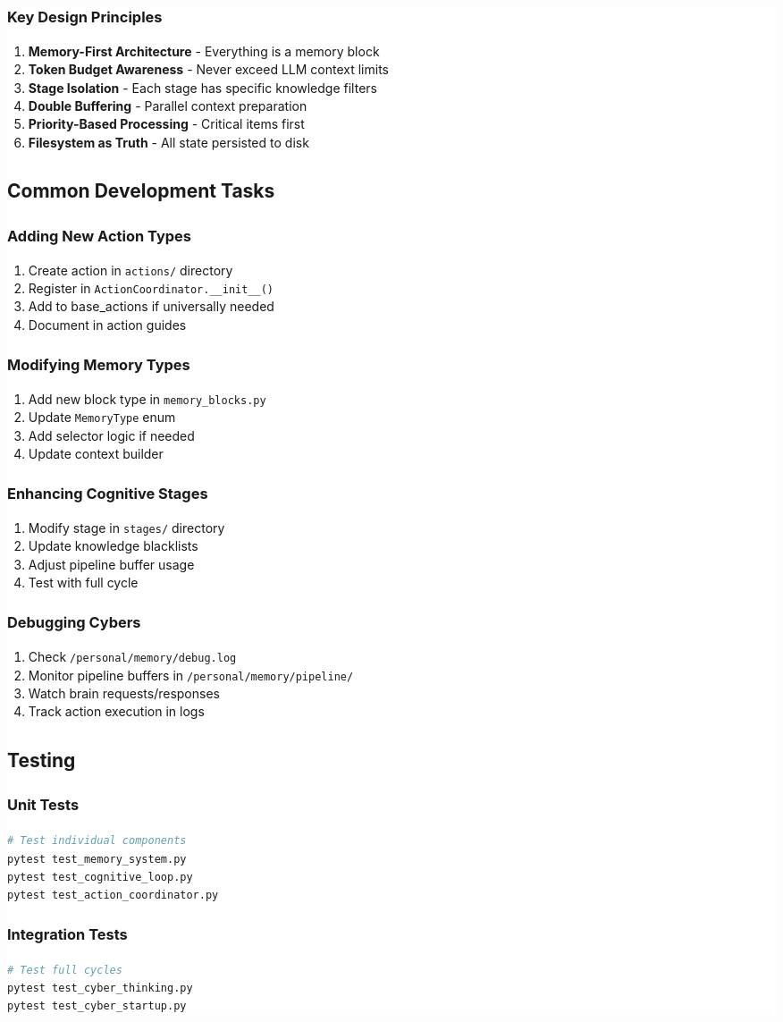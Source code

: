 ### Key Design Principles

1. **Memory-First Architecture** - Everything is a memory block
2. **Token Budget Awareness** - Never exceed LLM context limits
3. **Stage Isolation** - Each stage has specific knowledge filters
4. **Double Buffering** - Parallel context preparation
5. **Priority-Based Processing** - Critical items first
6. **Filesystem as Truth** - All state persisted to disk

## Common Development Tasks

### Adding New Action Types
1. Create action in `actions/` directory
2. Register in `ActionCoordinator.__init__()`
3. Add to base_actions if universally needed
4. Document in action guides

### Modifying Memory Types
1. Add new block type in `memory_blocks.py`
2. Update `MemoryType` enum
3. Add selector logic if needed
4. Update context builder

### Enhancing Cognitive Stages
1. Modify stage in `stages/` directory
2. Update knowledge blacklists
3. Adjust pipeline buffer usage
4. Test with full cycle

### Debugging Cybers
1. Check `/personal/memory/debug.log`
2. Monitor pipeline buffers in `/personal/memory/pipeline/`
3. Watch brain requests/responses
4. Track action execution in logs

## Testing

### Unit Tests
```python
# Test individual components
pytest test_memory_system.py
pytest test_cognitive_loop.py
pytest test_action_coordinator.py
```

### Integration Tests
```python
# Test full cycles
pytest test_cyber_thinking.py
pytest test_cyber_startup.py
```
